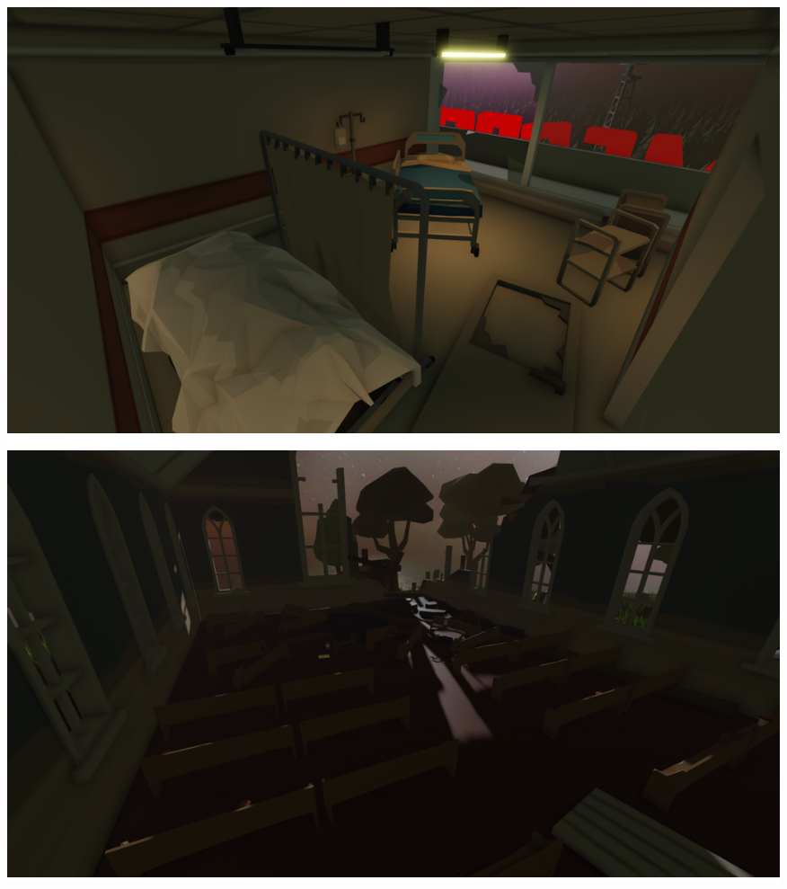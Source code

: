 ![hospital_interior_3_lights_on](https://github.com/TRSTN4/FARSIGHT/blob/main/preview/map/hospital_interior_3_lights_on.png?raw=true)

![church_interior](https://github.com/TRSTN4/FARSIGHT/blob/main/preview/map/church_interior.png?raw=true)
